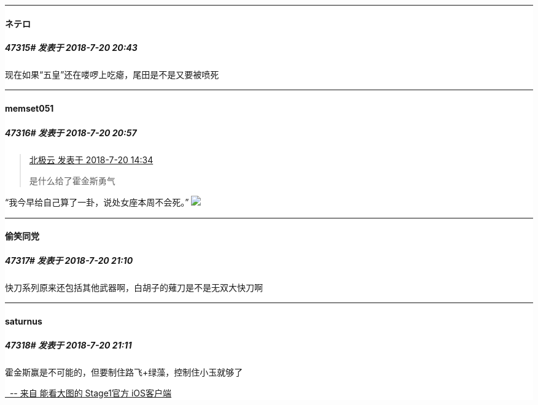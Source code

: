 





-----

####  ネテロ  
##### 47315#       发表于 2018-7-20 20:43




现在如果“五皇”还在喽啰上吃瘪，尾田是不是又要被喷死







-----

####  memset051  
##### 47316#       发表于 2018-7-20 20:57



<blockquote><a href="httphttps://bbs.saraba1st.com/2b/forum.php?mod=redirect&amp;goto=findpost&amp;pid=40391858&amp;ptid=98922" target="_blank">北极云 发表于 2018-7-20 14:34</a>

是什么给了霍金斯勇气</blockquote>
“我今早给自己算了一卦，说处女座本周不会死。” <img src="https://static.saraba1st.com/image/smiley/face2017/068.png" referrerpolicy="no-referrer">







-----

####  偷笑同党  
##### 47317#       发表于 2018-7-20 21:10




快刀系列原来还包括其他武器啊，白胡子的薙刀是不是无双大快刀啊







-----

####  saturnus  
##### 47318#       发表于 2018-7-20 21:11




霍金斯赢是不可能的，但要制住路飞+绿藻，控制住小玉就够了

[  -- 来自 能看大图的 Stage1官方 iOS客户端](https://itunes.apple.com/fi/app/saraba1st/id1221237470?mt=8)
